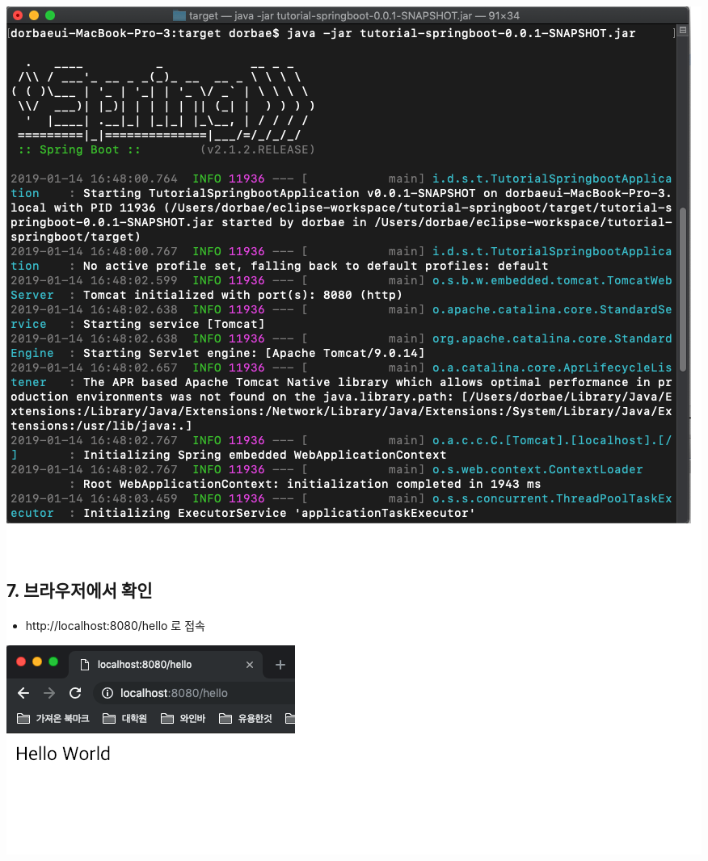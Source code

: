 
![screenshot007](/assets/images/posts/2019/01/2019-01-14-SpringBoot-Tutorial-001-007.png)

<br/>

## 7. 브라우저에서 확인
* http://localhost:8080/hello 로 접속

![screenshot010](/assets/images/posts/2019/01/2019-01-14-SpringBoot-Tutorial-001-010.png)

